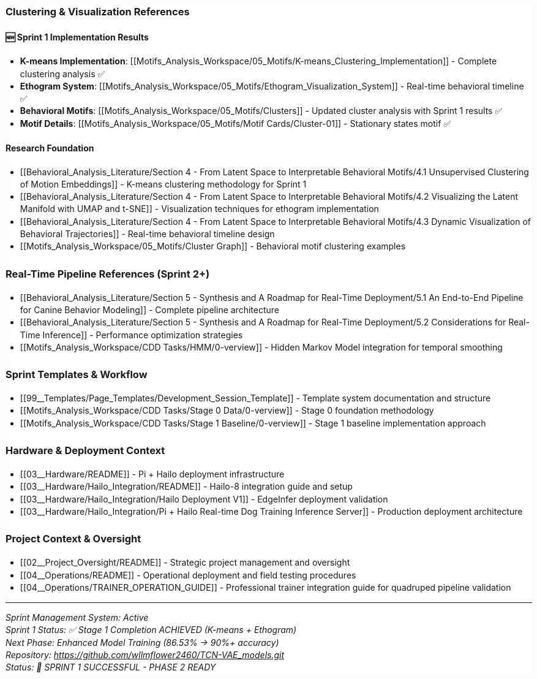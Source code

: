 ### Clustering & Visualization References

#### 🆕 Sprint 1 Implementation Results
- **K-means Implementation**: [[Motifs_Analysis_Workspace/05_Motifs/K-means_Clustering_Implementation]] - Complete clustering analysis ✅
- **Ethogram System**: [[Motifs_Analysis_Workspace/05_Motifs/Ethogram_Visualization_System]] - Real-time behavioral timeline ✅
- **Behavioral Motifs**: [[Motifs_Analysis_Workspace/05_Motifs/Clusters]] - Updated cluster analysis with Sprint 1 results ✅
- **Motif Details**: [[Motifs_Analysis_Workspace/05_Motifs/Motif Cards/Cluster-01]] - Stationary states motif ✅

#### Research Foundation  
- [[Behavioral_Analysis_Literature/Section 4 - From Latent Space to Interpretable Behavioral Motifs/4.1 Unsupervised Clustering of Motion Embeddings]] - K-means clustering methodology for Sprint 1
- [[Behavioral_Analysis_Literature/Section 4 - From Latent Space to Interpretable Behavioral Motifs/4.2 Visualizing the Latent Manifold with UMAP and t-SNE]] - Visualization techniques for ethogram implementation
- [[Behavioral_Analysis_Literature/Section 4 - From Latent Space to Interpretable Behavioral Motifs/4.3 Dynamic Visualization of Behavioral Trajectories]] - Real-time behavioral timeline design
- [[Motifs_Analysis_Workspace/05_Motifs/Cluster Graph]] - Behavioral motif clustering examples

### Real-Time Pipeline References (Sprint 2+)
- [[Behavioral_Analysis_Literature/Section 5 - Synthesis and A Roadmap for Real-Time Deployment/5.1 An End-to-End Pipeline for Canine Behavior Modeling]] - Complete pipeline architecture
- [[Behavioral_Analysis_Literature/Section 5 - Synthesis and A Roadmap for Real-Time Deployment/5.2 Considerations for Real-Time Inference]] - Performance optimization strategies
- [[Motifs_Analysis_Workspace/CDD Tasks/HMM/0-verview]] - Hidden Markov Model integration for temporal smoothing

### Sprint Templates & Workflow
- [[99__Templates/Page_Templates/Development_Session_Template]] - Template system documentation and structure
- [[Motifs_Analysis_Workspace/CDD Tasks/Stage 0 Data/0-verview]] - Stage 0 foundation methodology
- [[Motifs_Analysis_Workspace/CDD Tasks/Stage 1 Baseline/0-verview]] - Stage 1 baseline implementation approach

### Hardware & Deployment Context
- [[03__Hardware/README]] - Pi + Hailo deployment infrastructure
- [[03__Hardware/Hailo_Integration/README]] - Hailo-8 integration guide and setup
- [[03__Hardware/Hailo_Integration/Hailo Deployment V1]] - EdgeInfer deployment validation
- [[03__Hardware/Hailo_Integration/Pi + Hailo Real-time Dog Training Inference Server]] - Production deployment architecture

### Project Context & Oversight
- [[02__Project_Oversight/README]] - Strategic project management and oversight
- [[04__Operations/README]] - Operational deployment and field testing procedures
- [[04__Operations/TRAINER_OPERATION_GUIDE]] - Professional trainer integration guide for quadruped pipeline validation

---

*Sprint Management System: Active*  
*Sprint 1 Status: ✅ Stage 1 Completion ACHIEVED (K-means + Ethogram)*  
*Next Phase: Enhanced Model Training (86.53% → 90%+ accuracy)*  
*Repository: https://github.com/wllmflower2460/TCN-VAE_models.git*  
*Status: 🎯 SPRINT 1 SUCCESSFUL - PHASE 2 READY*